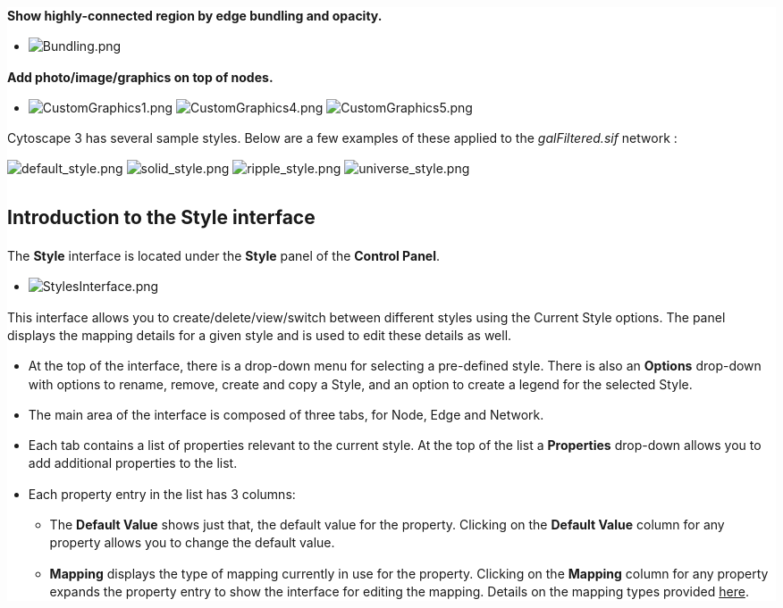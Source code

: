 **Show highly-connected region by edge bundling and opacity.**

-   ![Bundling.png](http://wiki.cytoscape.org//Cytoscape_3/UserManual/Styles?action=AttachFile&do=get&target=Bundling.png)

**Add photo/image/graphics on top of nodes.**

-   ![CustomGraphics1.png](http://wiki.cytoscape.org//Cytoscape_3/UserManual/Styles?action=AttachFile&do=get&target=CustomGraphics1.png)
    ![CustomGraphics4.png](http://wiki.cytoscape.org//Cytoscape_3/UserManual/Styles?action=AttachFile&do=get&target=CustomGraphics4.png)
    ![CustomGraphics5.png](http://wiki.cytoscape.org//Cytoscape_3/UserManual/Styles?action=AttachFile&do=get&target=CustomGraphics5.png)

Cytoscape 3 has several sample styles. Below are a few examples of these
applied to the *galFiltered.sif* network :

![default\_style.png](http://wiki.cytoscape.org//Cytoscape_3/UserManual/Styles?action=AttachFile&do=get&target=default_style.png)
![solid\_style.png](http://wiki.cytoscape.org//Cytoscape_3/UserManual/Styles?action=AttachFile&do=get&target=solid_style.png)
![ripple\_style.png](http://wiki.cytoscape.org//Cytoscape_3/UserManual/Styles?action=AttachFile&do=get&target=ripple_style.png)
![universe\_style.png](http://wiki.cytoscape.org//Cytoscape_3/UserManual/Styles?action=AttachFile&do=get&target=universe_style.png)

Introduction to the Style interface
-----------------------------------

The **Style** interface is located under the **Style** panel of the
**Control Panel**.

-   ![StylesInterface.png](http://wiki.cytoscape.org//Cytoscape_3/UserManual/Styles?action=AttachFile&do=get&target=StylesInterface.png)

This interface allows you to create/delete/view/switch between different
styles using the Current Style options. The panel displays the mapping
details for a given style and is used to edit these details as well.

-   At the top of the interface, there is a drop-down menu for selecting
    a pre-defined style. There is also an **Options** drop-down with
    options to rename, remove, create and copy a Style, and an option to
    create a legend for the selected Style.

-   The main area of the interface is composed of three tabs, for Node,
    Edge and Network.

-   Each tab contains a list of properties relevant to the
    current style. At the top of the list a **Properties** drop-down
    allows you to add additional properties to the list.

-   Each property entry in the list has 3 columns:

    -   The **Default Value** shows just that, the default value for
        the property. Clicking on the **Default Value** column for any
        property allows you to change the default value.

    -   **Mapping** displays the type of mapping currently in use for
        the property. Clicking on the **Mapping** column for any
        property expands the property entry to show the interface for
        editing the mapping. Details on the mapping types provided
        [here](#mappers).
